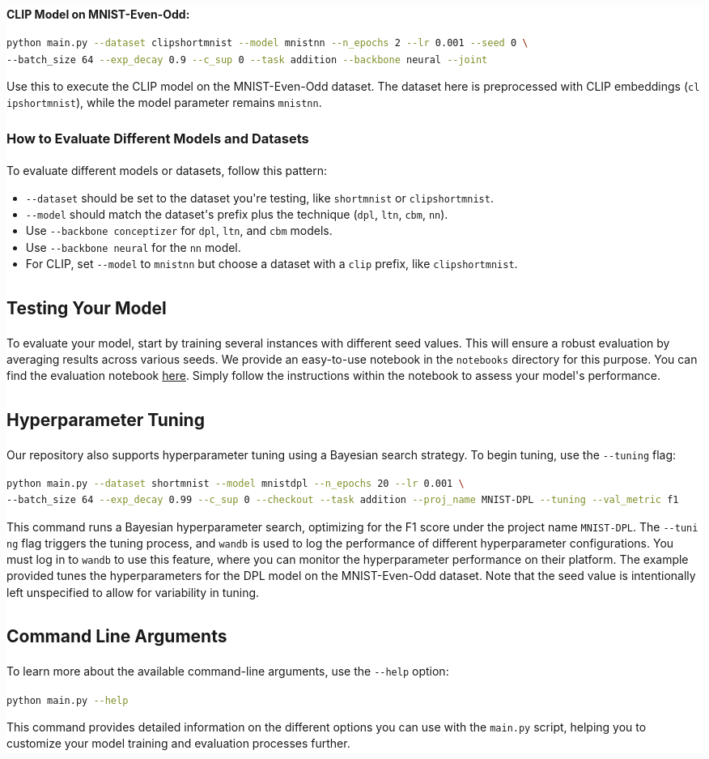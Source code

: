 **CLIP Model on MNIST-Even-Odd:**
```sh
python main.py --dataset clipshortmnist --model mnistnn --n_epochs 2 --lr 0.001 --seed 0 \
--batch_size 64 --exp_decay 0.9 --c_sup 0 --task addition --backbone neural --joint
```
Use this to execute the CLIP model on the MNIST-Even-Odd dataset. The dataset here is preprocessed with CLIP embeddings (`clipshortmnist`), while the model parameter remains `mnistnn`.

### How to Evaluate Different Models and Datasets

To evaluate different models or datasets, follow this pattern:

- `--dataset` should be set to the dataset you're testing, like `shortmnist` or `clipshortmnist`.
- `--model` should match the dataset's prefix plus the technique (`dpl`, `ltn`, `cbm`, `nn`).
- Use `--backbone conceptizer` for `dpl`, `ltn`, and `cbm` models.
- Use `--backbone neural` for the `nn` model.
- For CLIP, set `--model` to `mnistnn` but choose a dataset with a `clip` prefix, like `clipshortmnist`.

## Testing Your Model

To evaluate your model, start by training several instances with different seed values. This will ensure a robust evaluation by averaging results across various seeds. We provide an easy-to-use notebook in the `notebooks` directory for this purpose. You can find the evaluation notebook [here](rss/notebooks/evaluate.ipynb). Simply follow the instructions within the notebook to assess your model's performance.

## Hyperparameter Tuning

Our repository also supports hyperparameter tuning using a Bayesian search strategy. To begin tuning, use the `--tuning` flag:

```sh
python main.py --dataset shortmnist --model mnistdpl --n_epochs 20 --lr 0.001 \
--batch_size 64 --exp_decay 0.99 --c_sup 0 --checkout --task addition --proj_name MNIST-DPL --tuning --val_metric f1
```

This command runs a Bayesian hyperparameter search, optimizing for the F1 score under the project name `MNIST-DPL`. The `--tuning` flag triggers the tuning process, and `wandb` is used to log the performance of different hyperparameter configurations. You must log in to `wandb` to use this feature, where you can monitor the hyperparameter performance on their platform. The example provided tunes the hyperparameters for the DPL model on the MNIST-Even-Odd dataset. Note that the seed value is intentionally left unspecified to allow for variability in tuning.

## Command Line Arguments

To learn more about the available command-line arguments, use the `--help` option:

```sh
python main.py --help
```

This command provides detailed information on the different options you can use with the `main.py` script, helping you to customize your model training and evaluation processes further.
